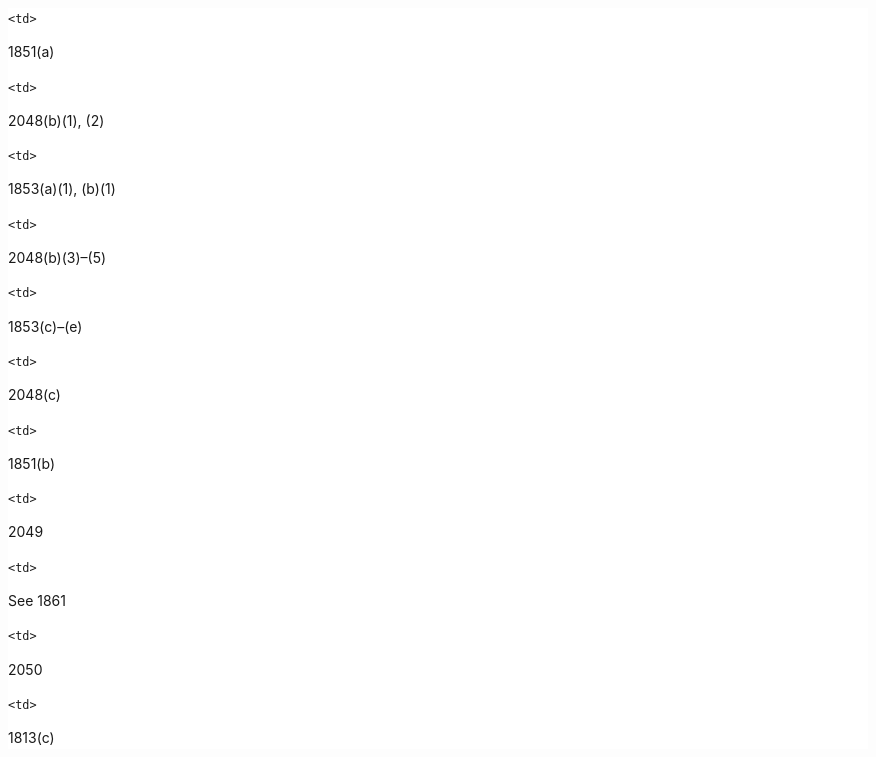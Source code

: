     <td> 

1851(a)  </td>

  </tr>

  <tr>

    <td> 

2048(b)(1), (2)  </td>

    <td> 

1853(a)(1), (b)(1)  </td>

  </tr>

  <tr>

    <td> 

2048(b)(3)–(5)  </td>

    <td> 

1853(c)–(e)  </td>

  </tr>

  <tr>

    <td> 

2048(c)  </td>

    <td> 

1851(b)  </td>

  </tr>

  <tr>

    <td> 

2049  </td>

    <td> 

See 1861  </td>

  </tr>

  <tr>

    <td> 

2050  </td>

    <td> 

1813(c)  </td>

  </tr>
